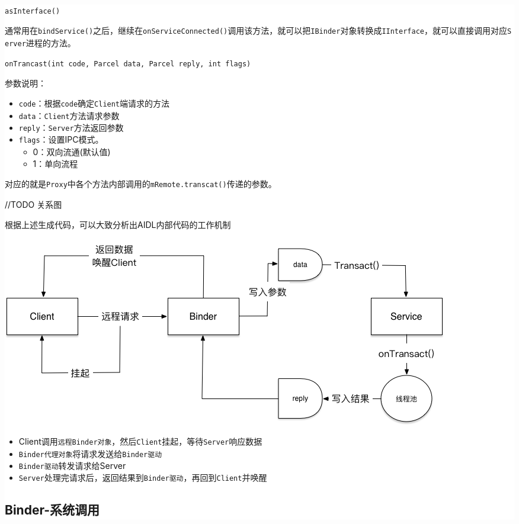 

`asInterface()`

通常用在`bindService()`之后，继续在`onServiceConnected()`调用该方法，就可以把`IBinder`对象转换成`IInterface`，就可以直接调用对应`Server`进程的方法。



`onTrancast(int code, Parcel data, Parcel reply, int flags)`

参数说明：

- `code`：根据`code`确定`Client`端请求的方法
- `data`：`Client`方法请求参数
- `reply`：`Server`方法返回参数
- `flags`：设置IPC模式。
  - 0：双向流通(默认值)
  - 1：单向流程

对应的就是`Proxy`中各个方法内部调用的`mRemote.transcat()`传递的参数。

//TODO 关系图







根据上述生成代码，可以大致分析出AIDL内部代码的工作机制

![Binder工作机制](/images/Binder-workflow.png)



- Client调用`远程Binder对象`，然后`Client`挂起，等待`Server`响应数据
- `Binder代理对象`将请求发送给`Binder驱动`
- `Binder驱动`转发请求给Server
- `Server`处理完请求后，返回结果到`Binder驱动`，再回到`Client`并唤醒



## Binder-系统调用
